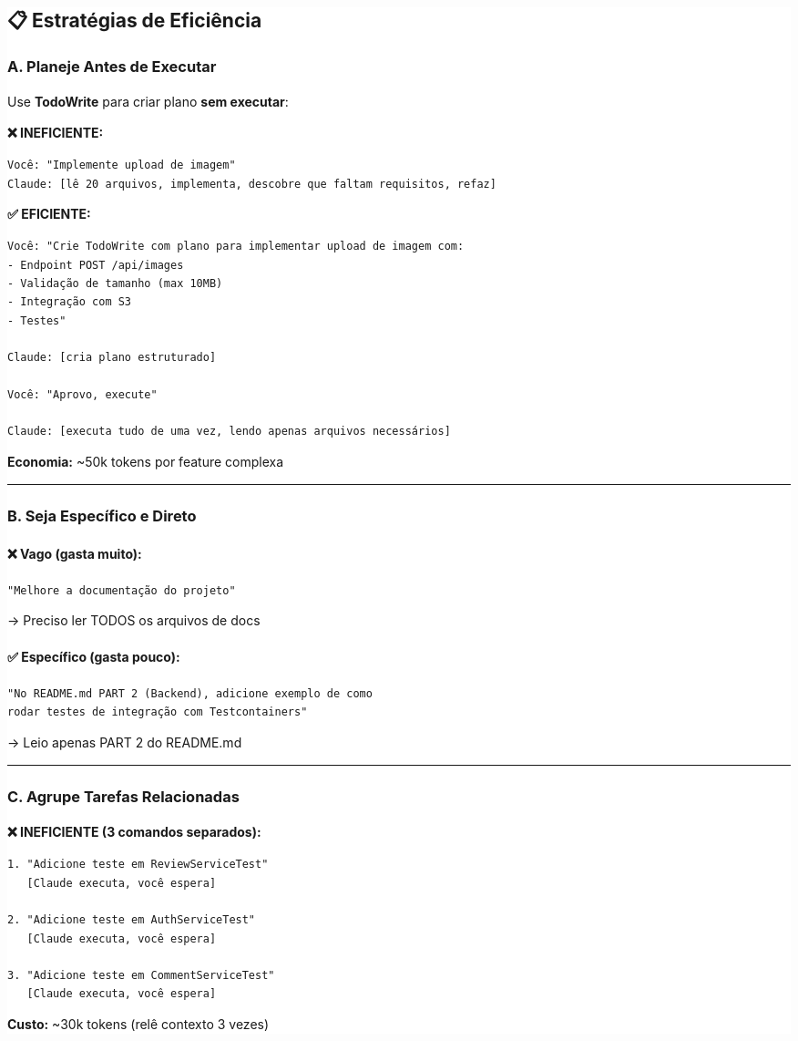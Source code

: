 
## 📋 Estratégias de Eficiência

### A. Planeje Antes de Executar

Use **TodoWrite** para criar plano **sem executar**:

**❌ INEFICIENTE:**
```
Você: "Implemente upload de imagem"
Claude: [lê 20 arquivos, implementa, descobre que faltam requisitos, refaz]
```

**✅ EFICIENTE:**
```
Você: "Crie TodoWrite com plano para implementar upload de imagem com:
- Endpoint POST /api/images
- Validação de tamanho (max 10MB)
- Integração com S3
- Testes"

Claude: [cria plano estruturado]

Você: "Aprovo, execute"

Claude: [executa tudo de uma vez, lendo apenas arquivos necessários]
```

**Economia:** ~50k tokens por feature complexa

---

### B. Seja Específico e Direto

#### ❌ Vago (gasta muito):
```
"Melhore a documentação do projeto"
```
→ Preciso ler TODOS os arquivos de docs

#### ✅ Específico (gasta pouco):
```
"No README.md PART 2 (Backend), adicione exemplo de como
rodar testes de integração com Testcontainers"
```
→ Leio apenas PART 2 do README.md

---

### C. Agrupe Tarefas Relacionadas

**❌ INEFICIENTE (3 comandos separados):**
```
1. "Adicione teste em ReviewServiceTest"
   [Claude executa, você espera]

2. "Adicione teste em AuthServiceTest"
   [Claude executa, você espera]

3. "Adicione teste em CommentServiceTest"
   [Claude executa, você espera]
```
**Custo:** ~30k tokens (relê contexto 3 vezes)
